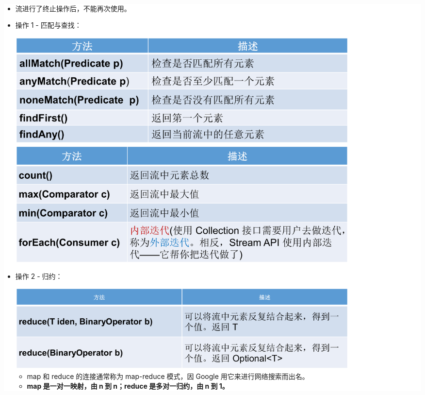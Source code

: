   - 流进行了终止操作后，不能再次使用。

  - 操作 1 - 匹配与查找：

    <img src="java-newfeature/image-20210412092853406.png" alt="image-20210412092853406" style="zoom:67%;" />

    <img src="java-newfeature/image-20210412092939535.png" alt="image-20210412092939535" style="zoom:67%;" />

  - 操作 2 - 归约：

    <img src="java-newfeature/image-20210412100133543.png" alt="image-20210412100133543" style="zoom:67%;" />

    - map 和 reduce 的连接通常称为 map-reduce 模式，因 Google 用它来进行网络搜索而出名。
    - **map 是一对一映射，由 n 到 n；reduce 是多对一归约，由 n 到 1。**
